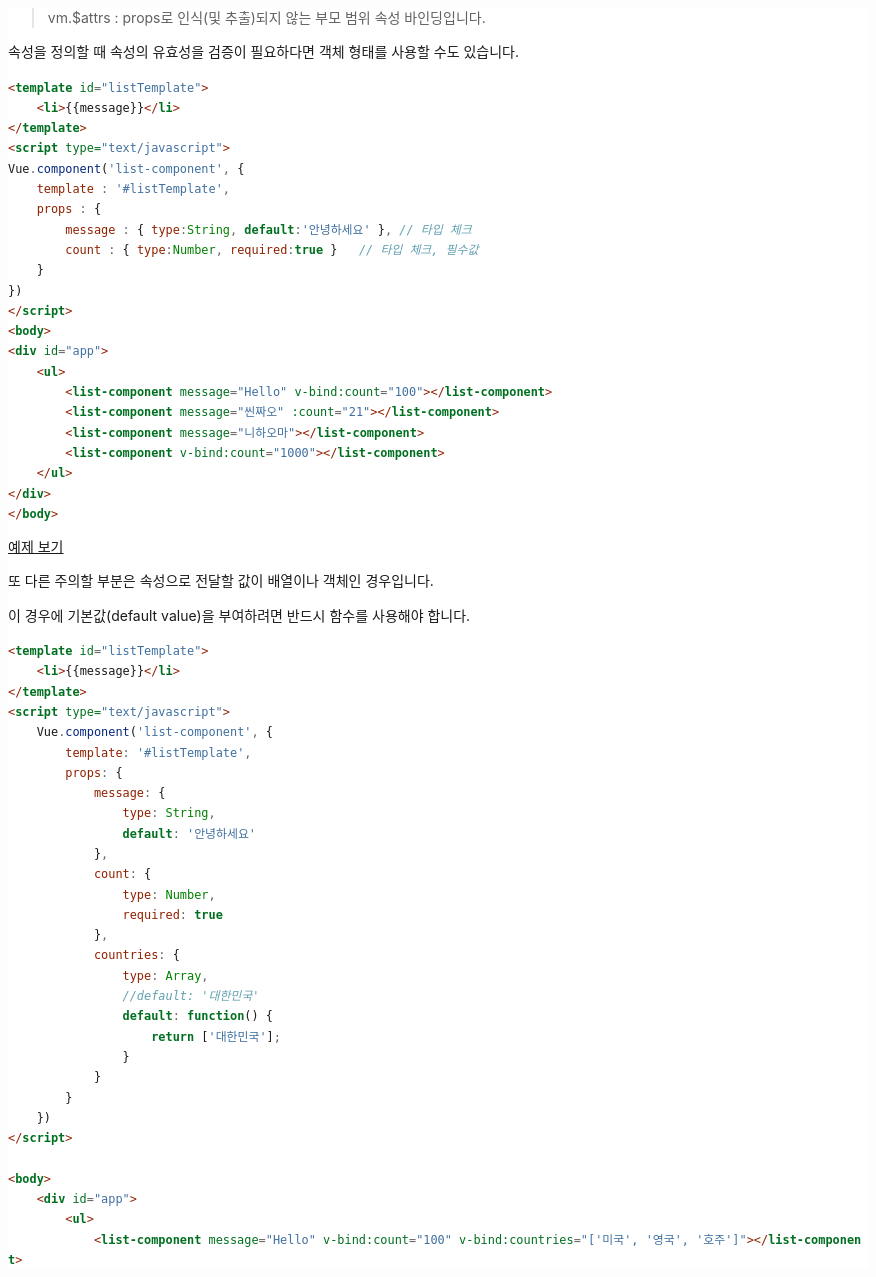 > vm.$attrs : props로 인식(및 추출)되지 않는 부모 범위 속성 바인딩입니다.

속성을 정의할 때 속성의 유효성을 검증이 필요하다면 객체 형태를 사용할 수도 있습니다.

```html
<template id="listTemplate">
    <li>{{message}}</li>
</template>
<script type="text/javascript">
Vue.component('list-component', {
    template : '#listTemplate',
    props : {
        message : { type:String, default:'안녕하세요' }, // 타입 체크
        count : { type:Number, required:true }   // 타입 체크, 필수값
    } 
})
</script>
<body>
<div id="app">
    <ul>
        <list-component message="Hello" v-bind:count="100"></list-component>
        <list-component message="씬짜오" :count="21"></list-component>
        <list-component message="니하오마"></list-component>
        <list-component v-bind:count="1000"></list-component>
    </ul>
</div>
</body>
```
<a href="http://127.0.0.1:5500/ch06/example/06-14~15.html" target="_blank">예제 보기</a>

또 다른 주의할 부분은 속성으로 전달할 값이 배열이나 객체인 경우입니다.

이 경우에 기본값(default value)을 부여하려면 반드시 함수를 사용해야 합니다.

```html
<template id="listTemplate">
    <li>{{message}}</li>
</template>
<script type="text/javascript">
    Vue.component('list-component', {
        template: '#listTemplate',
        props: {
            message: {
                type: String,
                default: '안녕하세요'
            },
            count: {
                type: Number,
                required: true
            },
            countries: {
                type: Array,
                //default: '대한민국'
                default: function() {
                    return ['대한민국'];
                }
            }
        }
    })
</script>

<body>
    <div id="app">
        <ul>
            <list-component message="Hello" v-bind:count="100" v-bind:countries="['미국', '영국', '호주']"></list-component>
```